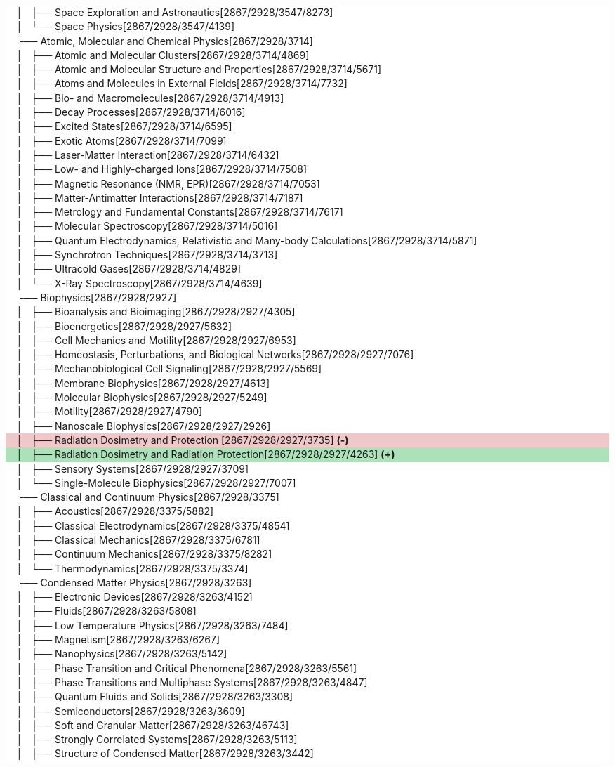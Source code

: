 &nbsp;&nbsp;&nbsp; │&nbsp;&nbsp;&nbsp;├── Space Exploration and Astronautics[2867/2928/3547/8273]<br>
&nbsp;&nbsp;&nbsp; │&nbsp;&nbsp;&nbsp;└── Space Physics[2867/2928/3547/4139]<br>
&nbsp;&nbsp;&nbsp; ├── Atomic, Molecular and Chemical Physics[2867/2928/3714]<br>
&nbsp;&nbsp;&nbsp; │&nbsp;&nbsp;&nbsp;├── Atomic and Molecular Clusters[2867/2928/3714/4869]<br>
&nbsp;&nbsp;&nbsp; │&nbsp;&nbsp;&nbsp;├── Atomic and Molecular Structure and Properties[2867/2928/3714/5671]<br>
&nbsp;&nbsp;&nbsp; │&nbsp;&nbsp;&nbsp;├── Atoms and Molecules in External Fields[2867/2928/3714/7732]<br>
&nbsp;&nbsp;&nbsp; │&nbsp;&nbsp;&nbsp;├── Bio- and Macromolecules[2867/2928/3714/4913]<br>
&nbsp;&nbsp;&nbsp; │&nbsp;&nbsp;&nbsp;├── Decay Processes[2867/2928/3714/6016]<br>
&nbsp;&nbsp;&nbsp; │&nbsp;&nbsp;&nbsp;├── Excited States[2867/2928/3714/6595]<br>
&nbsp;&nbsp;&nbsp; │&nbsp;&nbsp;&nbsp;├── Exotic Atoms[2867/2928/3714/7099]<br>
&nbsp;&nbsp;&nbsp; │&nbsp;&nbsp;&nbsp;├── Laser-Matter Interaction[2867/2928/3714/6432]<br>
&nbsp;&nbsp;&nbsp; │&nbsp;&nbsp;&nbsp;├── Low- and Highly-charged Ions[2867/2928/3714/7508]<br>
&nbsp;&nbsp;&nbsp; │&nbsp;&nbsp;&nbsp;├── Magnetic Resonance (NMR, EPR)[2867/2928/3714/7053]<br>
&nbsp;&nbsp;&nbsp; │&nbsp;&nbsp;&nbsp;├── Matter-Antimatter Interactions[2867/2928/3714/7187]<br>
&nbsp;&nbsp;&nbsp; │&nbsp;&nbsp;&nbsp;├── Metrology and Fundamental Constants[2867/2928/3714/7617]<br>
&nbsp;&nbsp;&nbsp; │&nbsp;&nbsp;&nbsp;├── Molecular Spectroscopy[2867/2928/3714/5016]<br>
&nbsp;&nbsp;&nbsp; │&nbsp;&nbsp;&nbsp;├── Quantum Electrodynamics, Relativistic and Many-body Calculations[2867/2928/3714/5871]<br>
&nbsp;&nbsp;&nbsp; │&nbsp;&nbsp;&nbsp;├── Synchrotron Techniques[2867/2928/3714/3713]<br>
&nbsp;&nbsp;&nbsp; │&nbsp;&nbsp;&nbsp;├── Ultracold Gases[2867/2928/3714/4829]<br>
&nbsp;&nbsp;&nbsp; │&nbsp;&nbsp;&nbsp;└── X-Ray Spectroscopy[2867/2928/3714/4639]<br>
&nbsp;&nbsp;&nbsp; ├── Biophysics[2867/2928/2927]<br>
&nbsp;&nbsp;&nbsp; │&nbsp;&nbsp;&nbsp;├── Bioanalysis and Bioimaging[2867/2928/2927/4305]<br>
&nbsp;&nbsp;&nbsp; │&nbsp;&nbsp;&nbsp;├── Bioenergetics[2867/2928/2927/5632]<br>
&nbsp;&nbsp;&nbsp; │&nbsp;&nbsp;&nbsp;├── Cell Mechanics and Motility[2867/2928/2927/6953]<br>
&nbsp;&nbsp;&nbsp; │&nbsp;&nbsp;&nbsp;├── Homeostasis, Perturbations, and Biological Networks[2867/2928/2927/7076]<br>
&nbsp;&nbsp;&nbsp; │&nbsp;&nbsp;&nbsp;├── Mechanobiological Cell Signaling[2867/2928/2927/5569]<br>
&nbsp;&nbsp;&nbsp; │&nbsp;&nbsp;&nbsp;├── Membrane Biophysics[2867/2928/2927/4613]<br>
&nbsp;&nbsp;&nbsp; │&nbsp;&nbsp;&nbsp;├── Molecular Biophysics[2867/2928/2927/5249]<br>
&nbsp;&nbsp;&nbsp; │&nbsp;&nbsp;&nbsp;├── Motility[2867/2928/2927/4790]<br>
&nbsp;&nbsp;&nbsp; │&nbsp;&nbsp;&nbsp;├── Nanoscale Biophysics[2867/2928/2927/2926]<br>
<span style="display: block; background-color: rgba(201, 76, 76, 0.3)">&nbsp;&nbsp;&nbsp; │&nbsp;&nbsp;&nbsp;├── Radiation Dosimetry and Protection [2867/2928/2927/3735] <b>(-)</b></span>
<span style="display: block; background-color: rgba(48, 179, 83, 0.4)">&nbsp;&nbsp;&nbsp; │&nbsp;&nbsp;&nbsp;├── Radiation Dosimetry and Radiation Protection[2867/2928/2927/4263] <b>(+)</b></span>
&nbsp;&nbsp;&nbsp; │&nbsp;&nbsp;&nbsp;├── Sensory Systems[2867/2928/2927/3709]<br>
&nbsp;&nbsp;&nbsp; │&nbsp;&nbsp;&nbsp;└── Single-Molecule Biophysics[2867/2928/2927/7007]<br>
&nbsp;&nbsp;&nbsp; ├── Classical and Continuum Physics[2867/2928/3375]<br>
&nbsp;&nbsp;&nbsp; │&nbsp;&nbsp;&nbsp;├── Acoustics[2867/2928/3375/5882]<br>
&nbsp;&nbsp;&nbsp; │&nbsp;&nbsp;&nbsp;├── Classical Electrodynamics[2867/2928/3375/4854]<br>
&nbsp;&nbsp;&nbsp; │&nbsp;&nbsp;&nbsp;├── Classical Mechanics[2867/2928/3375/6781]<br>
&nbsp;&nbsp;&nbsp; │&nbsp;&nbsp;&nbsp;├── Continuum Mechanics[2867/2928/3375/8282]<br>
&nbsp;&nbsp;&nbsp; │&nbsp;&nbsp;&nbsp;└── Thermodynamics[2867/2928/3375/3374]<br>
&nbsp;&nbsp;&nbsp; ├── Condensed Matter Physics[2867/2928/3263]<br>
&nbsp;&nbsp;&nbsp; │&nbsp;&nbsp;&nbsp;├── Electronic Devices[2867/2928/3263/4152]<br>
&nbsp;&nbsp;&nbsp; │&nbsp;&nbsp;&nbsp;├── Fluids[2867/2928/3263/5808]<br>
&nbsp;&nbsp;&nbsp; │&nbsp;&nbsp;&nbsp;├── Low Temperature Physics[2867/2928/3263/7484]<br>
&nbsp;&nbsp;&nbsp; │&nbsp;&nbsp;&nbsp;├── Magnetism[2867/2928/3263/6267]<br>
&nbsp;&nbsp;&nbsp; │&nbsp;&nbsp;&nbsp;├── Nanophysics[2867/2928/3263/5142]<br>
&nbsp;&nbsp;&nbsp; │&nbsp;&nbsp;&nbsp;├── Phase Transition and Critical Phenomena[2867/2928/3263/5561]<br>
&nbsp;&nbsp;&nbsp; │&nbsp;&nbsp;&nbsp;├── Phase Transitions and Multiphase Systems[2867/2928/3263/4847]<br>
&nbsp;&nbsp;&nbsp; │&nbsp;&nbsp;&nbsp;├── Quantum Fluids and Solids[2867/2928/3263/3308]<br>
&nbsp;&nbsp;&nbsp; │&nbsp;&nbsp;&nbsp;├── Semiconductors[2867/2928/3263/3609]<br>
&nbsp;&nbsp;&nbsp; │&nbsp;&nbsp;&nbsp;├── Soft and Granular Matter[2867/2928/3263/46743]<br>
&nbsp;&nbsp;&nbsp; │&nbsp;&nbsp;&nbsp;├── Strongly Correlated Systems[2867/2928/3263/5113]<br>
&nbsp;&nbsp;&nbsp; │&nbsp;&nbsp;&nbsp;├── Structure of Condensed Matter[2867/2928/3263/3442]<br>